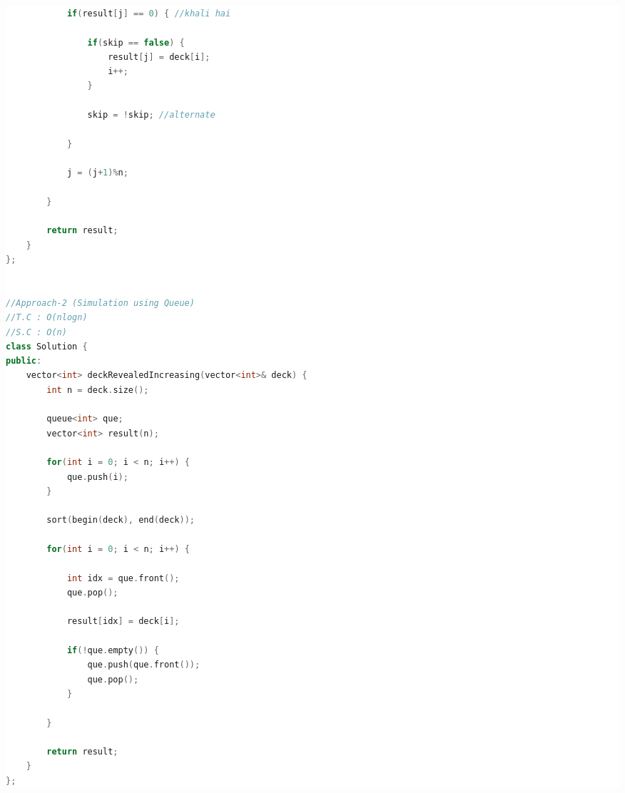 ```cpp
            if(result[j] == 0) { //khali hai
                
                if(skip == false) {
                    result[j] = deck[i];
                    i++;
                }
                
                skip = !skip; //alternate
                
            }
            
            j = (j+1)%n;
            
        }
        
        return result;
    }
};


//Approach-2 (Simulation using Queue) 
//T.C : O(nlogn)
//S.C : O(n)
class Solution {
public:
    vector<int> deckRevealedIncreasing(vector<int>& deck) {
        int n = deck.size();
        
        queue<int> que;
        vector<int> result(n);
        
        for(int i = 0; i < n; i++) {
            que.push(i);
        }
        
        sort(begin(deck), end(deck));
        
        for(int i = 0; i < n; i++) {
            
            int idx = que.front();
            que.pop();
            
            result[idx] = deck[i];
            
            if(!que.empty()) {
                que.push(que.front());
                que.pop();
            }
            
        }
        
        return result;
    }
};
```

